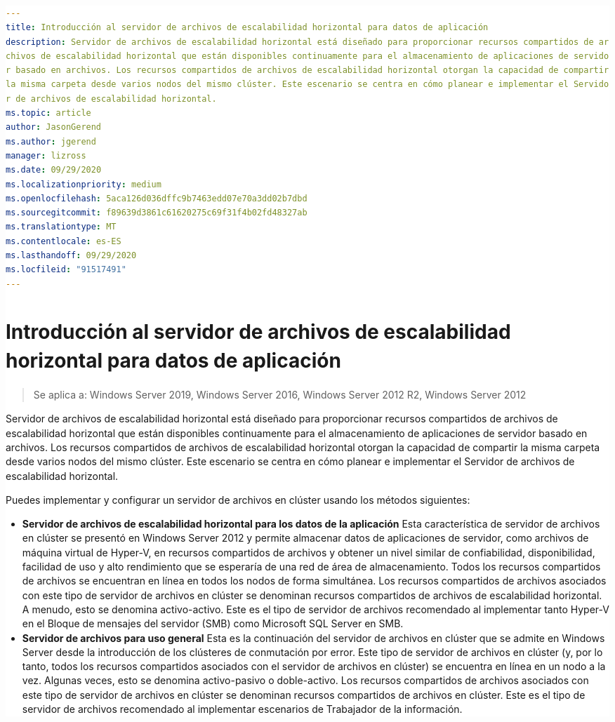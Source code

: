 ```yaml
---
title: Introducción al servidor de archivos de escalabilidad horizontal para datos de aplicación
description: Servidor de archivos de escalabilidad horizontal está diseñado para proporcionar recursos compartidos de archivos de escalabilidad horizontal que están disponibles continuamente para el almacenamiento de aplicaciones de servidor basado en archivos. Los recursos compartidos de archivos de escalabilidad horizontal otorgan la capacidad de compartir la misma carpeta desde varios nodos del mismo clúster. Este escenario se centra en cómo planear e implementar el Servidor de archivos de escalabilidad horizontal.
ms.topic: article
author: JasonGerend
ms.author: jgerend
manager: lizross
ms.date: 09/29/2020
ms.localizationpriority: medium
ms.openlocfilehash: 5aca126d036dffc9b7463edd07e70a3dd02b7dbd
ms.sourcegitcommit: f89639d3861c61620275c69f31f4b02fd48327ab
ms.translationtype: MT
ms.contentlocale: es-ES
ms.lasthandoff: 09/29/2020
ms.locfileid: "91517491"
---
```

# <a name="scale-out-file-server-for-application-data-overview"></a>Introducción al servidor de archivos de escalabilidad horizontal para datos de aplicación

>Se aplica a: Windows Server 2019, Windows Server 2016, Windows Server 2012 R2, Windows Server 2012

Servidor de archivos de escalabilidad horizontal está diseñado para proporcionar recursos compartidos de archivos de escalabilidad horizontal que están disponibles continuamente para el almacenamiento de aplicaciones de servidor basado en archivos. Los recursos compartidos de archivos de escalabilidad horizontal otorgan la capacidad de compartir la misma carpeta desde varios nodos del mismo clúster. Este escenario se centra en cómo planear e implementar el Servidor de archivos de escalabilidad horizontal.

Puedes implementar y configurar un servidor de archivos en clúster usando los métodos siguientes:

- **Servidor de archivos de escalabilidad horizontal para los datos de la aplicación** Esta característica de servidor de archivos en clúster se presentó en Windows Server 2012 y permite almacenar datos de aplicaciones de servidor, como archivos de máquina virtual de Hyper-V, en recursos compartidos de archivos y obtener un nivel similar de confiabilidad, disponibilidad, facilidad de uso y alto rendimiento que se esperaría de una red de área de almacenamiento. Todos los recursos compartidos de archivos se encuentran en línea en todos los nodos de forma simultánea. Los recursos compartidos de archivos asociados con este tipo de servidor de archivos en clúster se denominan recursos compartidos de archivos de escalabilidad horizontal. A menudo, esto se denomina activo-activo. Este es el tipo de servidor de archivos recomendado al implementar tanto Hyper-V en el Bloque de mensajes del servidor (SMB) como Microsoft SQL Server en SMB.
- **Servidor de archivos para uso general** Esta es la continuación del servidor de archivos en clúster que se admite en Windows Server desde la introducción de los clústeres de conmutación por error. Este tipo de servidor de archivos en clúster (y, por lo tanto, todos los recursos compartidos asociados con el servidor de archivos en clúster) se encuentra en línea en un nodo a la vez. Algunas veces, esto se denomina activo-pasivo o doble-activo. Los recursos compartidos de archivos asociados con este tipo de servidor de archivos en clúster se denominan recursos compartidos de archivos en clúster. Este es el tipo de servidor de archivos recomendado al implementar escenarios de Trabajador de la información.
